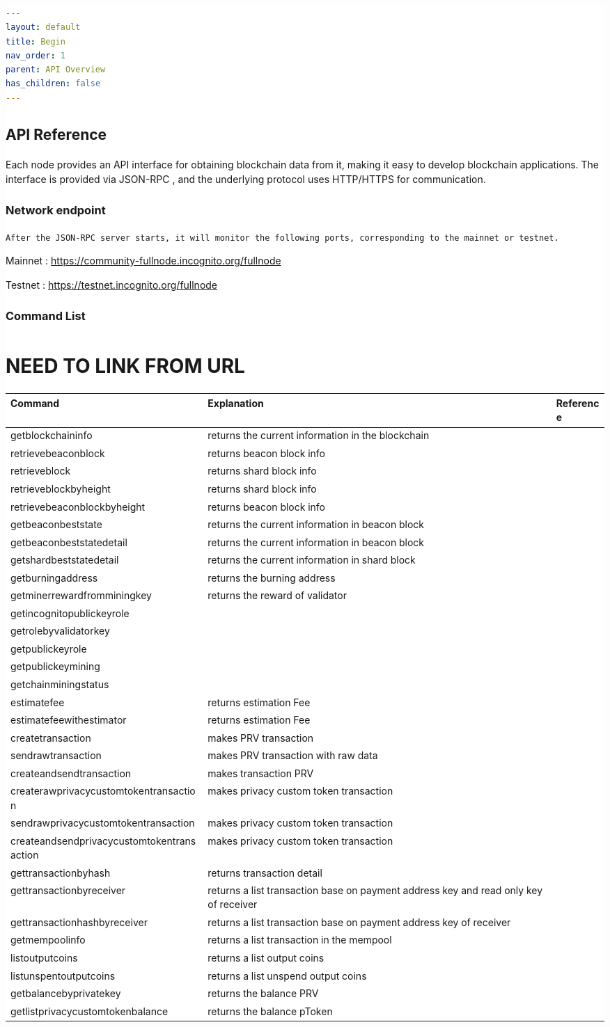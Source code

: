 ```yaml
---
layout: default
title: Begin
nav_order: 1
parent: API Overview
has_children: false
---
```


## API Reference

Each node provides an API interface for obtaining blockchain data from it, making it easy to develop blockchain applications. The interface is provided via JSON-RPC , and the underlying protocol uses HTTP/HTTPS for communication. 

### Network endpoint

`After the JSON-RPC server starts, it will monitor the following ports, corresponding to the mainnet or testnet.`

Mainnet : https://community-fullnode.incognito.org/fullnode

Testnet : https://testnet.incognito.org/fullnode

### Command List

# NEED TO LINK FROM URL

Command | Explanation | Reference
:--- | :--- | :---
getblockchaininfo | returns the current information in the blockchain | 
retrievebeaconblock | returns beacon block info | 
retrieveblock | returns shard block info | 
retrieveblockbyheight | returns shard block info | 
retrievebeaconblockbyheight | returns beacon block info | 
getbeaconbeststate | returns the current information in beacon block | 
getbeaconbeststatedetail | returns the current information in beacon block |
getshardbeststatedetail | returns the current information in shard block | 
getburningaddress | returns the burning address | 
getminerrewardfromminingkey | returns the reward of validator | 
getincognitopublickeyrole | |
getrolebyvalidatorkey | |
getpublickeyrole | |
getpublickeymining | |
getchainminingstatus | |
estimatefee | returns estimation Fee | 
estimatefeewithestimator | returns estimation Fee | 
createtransaction | makes PRV transaction | 
sendrawtransaction | makes  PRV transaction with raw data | 
createandsendtransaction | makes transaction PRV | 
createrawprivacycustomtokentransaction | makes privacy custom token transaction | 
sendrawprivacycustomtokentransaction | makes privacy custom token transaction | 
createandsendprivacycustomtokentransaction | makes privacy custom token transaction | 
gettransactionbyhash | returns transaction detail | 
gettransactionbyreceiver | returns a list transaction base on payment address key and read only key of receiver |
gettransactionhashbyreceiver | returns a list transaction base on payment address key of receiver |
getmempoolinfo | returns a list transaction in the mempool | 
listoutputcoins | returns a list output coins | 
listunspentoutputcoins | returns a list unspend output coins | 
getbalancebyprivatekey | returns the balance PRV | 
getlistprivacycustomtokenbalance | returns the balance pToken | 